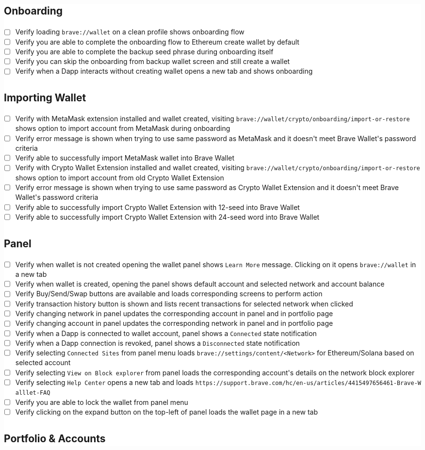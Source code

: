 
## Onboarding

- [ ] Verify loading `brave://wallet` on a clean profile shows onboarding flow
- [ ] Verify you are able to complete the onboarding flow to Ethereum create wallet by default
- [ ] Verify you are able to complete the backup seed phrase during onboarding itself
- [ ] Verify you can skip the onboarding from backup wallet screen and still create a wallet
- [ ] Verify when a Dapp interacts without creating wallet opens a new tab and shows onboarding

## Importing Wallet

- [ ] Verify with MetaMask extension installed and wallet created, visiting `brave://wallet/crypto/onboarding/import-or-restore` shows option to import account from MetaMask during onboarding
- [ ] Verify error message is shown when trying to use same password as MetaMask and it doesn't meet Brave Wallet's password criteria
- [ ] Verify able to successfully import MetaMask wallet into Brave Wallet
- [ ] Verify with Crypto Wallet Extension installed and wallet created, visiting `brave://wallet/crypto/onboarding/import-or-restore` shows option to import account from old Crypto Wallet Extension
- [ ] Verify error message is shown when trying to use same password as Crypto Wallet Extension and it doesn't meet Brave Wallet's password criteria
- [ ] Verify able to successfully import Crypto Wallet Extension with 12-seed into Brave Wallet
- [ ] Verify able to successfully import Crypto Wallet Extension with 24-seed word into Brave Wallet

## Panel

- [ ] Verify when wallet is not created opening the wallet panel shows `Learn More` message. Clicking on it opens `brave://wallet` in a new tab
- [ ] Verify when wallet is created, opening the panel shows default account and selected network and account balance
- [ ] Verify Buy/Send/Swap buttons are available and loads corresponding screens to perform action
- [ ] Verify transaction history button is shown and lists recent transactions for selected network when clicked
- [ ] Verify changing network in panel updates the corresponding account in panel and in portfolio page
- [ ] Verify changing account in panel updates the corresponding network in panel and in portfolio page
- [ ] Verify when a Dapp is connected to wallet account, panel shows a `Connected` state notification
- [ ] Verify when a Dapp connection is revoked, panel shows a `Disconnected` state notification
- [ ] Verify selecting `Connected Sites` from panel menu loads `brave://settings/content/<Network>` for Ethereum/Solana based on selected account
- [ ] Verify selecting `View on Block explorer` from panel loads the corresponding account's details on the network block explorer
- [ ] Verify selecting `Help Center` opens a new tab and loads `https://support.brave.com/hc/en-us/articles/4415497656461-Brave-Walllet-FAQ`
- [ ] Verify you are able to lock the wallet from panel menu
- [ ] Verify clicking on the expand button on the top-left of panel loads the wallet page in a new tab

## Portfolio & Accounts
